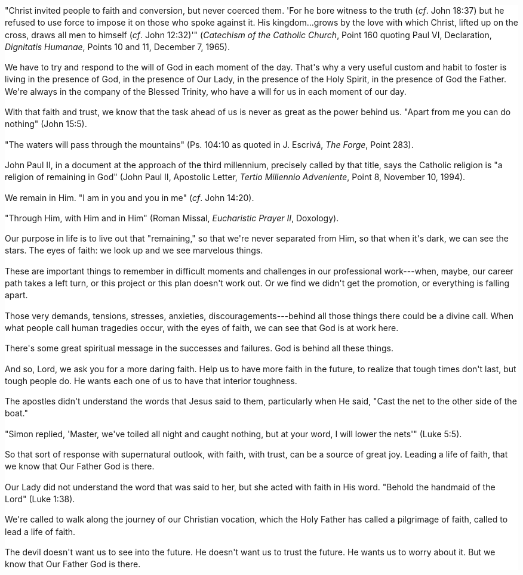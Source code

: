 "Christ invited people to faith and conversion, but never coerced them. 'For he bore witness to the truth (*cf*. John 18:37) but he refused to use force to impose it on those who spoke against it. His kingdom...grows by the love with which Christ, lifted up on the cross, draws all men to himself (*cf*. John 12:32)'" (*Catechism of the Catholic Church*, Point 160 quoting Paul VI, Declaration, *Dignitatis Humanae*, Points 10 and 11, December 7, 1965).

We have to try and respond to the will of God in each moment of the day. That's why a very useful custom and habit to foster is living in the presence of God, in the presence of Our Lady, in the presence of the Holy Spirit, in the presence of God the Father. We're always in the company of the Blessed Trinity, who have a will for us in each moment of our day.

With that faith and trust, we know that the task ahead of us is never as great as the power behind us. "Apart from me you can do nothing" (John 15:5).

"The waters will pass through the mountains" (Ps. 104:10 as quoted in J. Escrivá, *The Forge*, Point 283).

John Paul II, in a document at the approach of the third millennium, precisely called by that title, says the Catholic religion is "a religion of remaining in God" (John Paul II, Apostolic Letter, *Tertio Millennio Adveniente*, Point 8, November 10, 1994).

We remain in Him. "I am in you and you in me" (*cf*. John 14:20).

"Through Him, with Him and in Him" (Roman Missal, *Eucharistic Prayer II*, Doxology).

Our purpose in life is to live out that "remaining," so that we're never separated from Him, so that when it's dark, we can see the stars. The eyes of faith: we look up and we see marvelous things.

These are important things to remember in difficult moments and challenges in our professional work---when, maybe, our career path takes a left turn, or this project or this plan doesn't work out. Or we find we didn't get the promotion, or everything is falling apart.

Those very demands, tensions, stresses, anxieties, discouragements---behind all those things there could be a divine call. When what people call human tragedies occur, with the eyes of faith, we can see that God is at work here.

There's some great spiritual message in the successes and failures. God is behind all these things.

And so, Lord, we ask you for a more daring faith. Help us to have more faith in the future, to realize that tough times don't last, but tough people do. He wants each one of us to have that interior toughness.

The apostles didn't understand the words that Jesus said to them, particularly when He said, "Cast the net to the other side of the boat."

"Simon replied, 'Master, we've toiled all night and caught nothing, but at your word, I will lower the nets'" (Luke 5:5).

So that sort of response with supernatural outlook, with faith, with trust, can be a source of great joy. Leading a life of faith, that we know that Our Father God is there.

Our Lady did not understand the word that was said to her, but she acted with faith in His word. "Behold the handmaid of the Lord" (Luke 1:38).

We're called to walk along the journey of our Christian vocation, which the Holy Father has called a pilgrimage of faith, called to lead a life of faith.

The devil doesn't want us to see into the future. He doesn't want us to trust the future. He wants us to worry about it. But we know that Our Father God is there.
